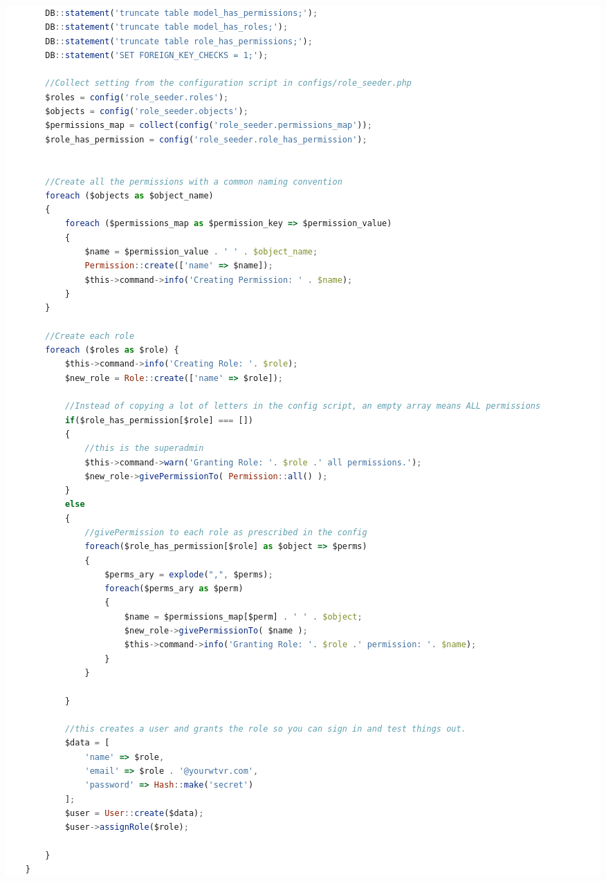 ```js
        DB::statement('truncate table model_has_permissions;');
        DB::statement('truncate table model_has_roles;');
        DB::statement('truncate table role_has_permissions;');
        DB::statement('SET FOREIGN_KEY_CHECKS = 1;');

        //Collect setting from the configuration script in configs/role_seeder.php
        $roles = config('role_seeder.roles');
        $objects = config('role_seeder.objects');
        $permissions_map = collect(config('role_seeder.permissions_map'));
        $role_has_permission = config('role_seeder.role_has_permission');


        //Create all the permissions with a common naming convention
        foreach ($objects as $object_name)
        {
            foreach ($permissions_map as $permission_key => $permission_value)
            {
                $name = $permission_value . ' ' . $object_name;
                Permission::create(['name' => $name]);
                $this->command->info('Creating Permission: ' . $name);
            }
        }

        //Create each role
        foreach ($roles as $role) {
            $this->command->info('Creating Role: '. $role);
            $new_role = Role::create(['name' => $role]);

            //Instead of copying a lot of letters in the config script, an empty array means ALL permissions
            if($role_has_permission[$role] === [])
            {
                //this is the superadmin
                $this->command->warn('Granting Role: '. $role .' all permissions.');
                $new_role->givePermissionTo( Permission::all() );
            }
            else
            {
                //givePermission to each role as prescribed in the config
                foreach($role_has_permission[$role] as $object => $perms)
                {
                    $perms_ary = explode(",", $perms);
                    foreach($perms_ary as $perm)
                    {
                        $name = $permissions_map[$perm] . ' ' . $object;
                        $new_role->givePermissionTo( $name );
                        $this->command->info('Granting Role: '. $role .' permission: '. $name);
                    }
                }

            }

            //this creates a user and grants the role so you can sign in and test things out.
            $data = [
                'name' => $role,
                'email' => $role . '@yourwtvr.com',
                'password' => Hash::make('secret')
            ];
            $user = User::create($data);
            $user->assignRole($role);

        }
    }
```